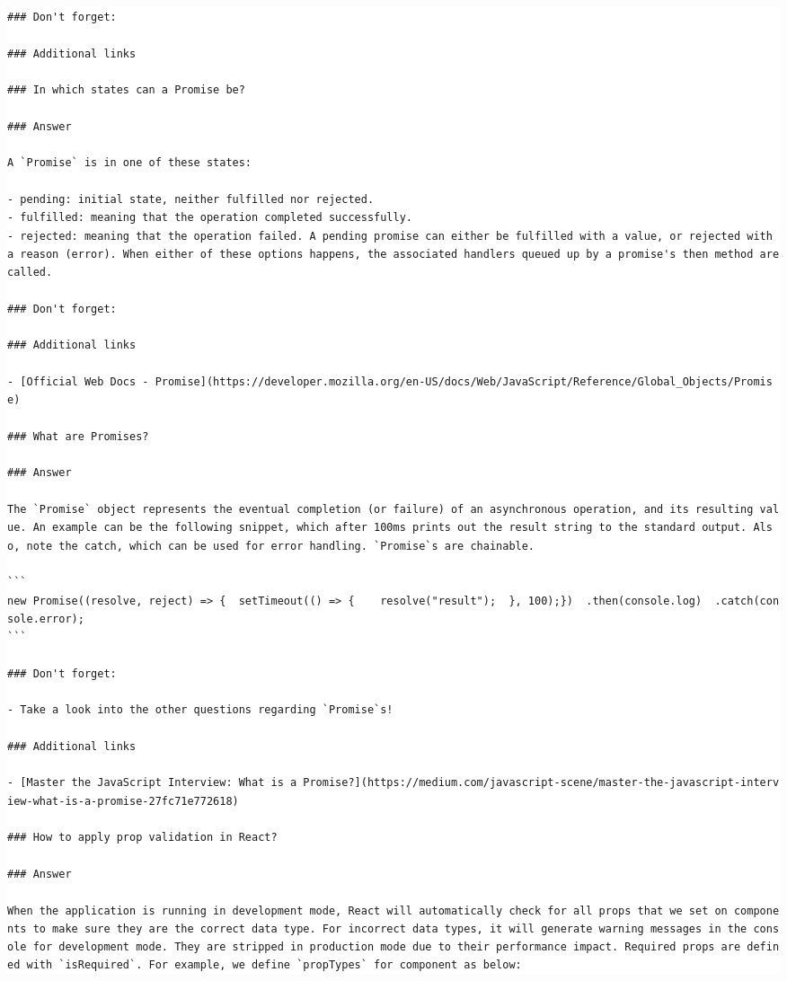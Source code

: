     ### Don't forget:
    
    ### Additional links
    
    ### In which states can a Promise be?
    
    ### Answer
    
    A `Promise` is in one of these states:
    
    - pending: initial state, neither fulfilled nor rejected.
    - fulfilled: meaning that the operation completed successfully.
    - rejected: meaning that the operation failed. A pending promise can either be fulfilled with a value, or rejected with a reason (error). When either of these options happens, the associated handlers queued up by a promise's then method are called.
    
    ### Don't forget:
    
    ### Additional links
    
    - [Official Web Docs - Promise](https://developer.mozilla.org/en-US/docs/Web/JavaScript/Reference/Global_Objects/Promise)
    
    ### What are Promises?
    
    ### Answer
    
    The `Promise` object represents the eventual completion (or failure) of an asynchronous operation, and its resulting value. An example can be the following snippet, which after 100ms prints out the result string to the standard output. Also, note the catch, which can be used for error handling. `Promise`s are chainable.
    
    ```
    new Promise((resolve, reject) => {  setTimeout(() => {    resolve("result");  }, 100);})  .then(console.log)  .catch(console.error);
    ```
    
    ### Don't forget:
    
    - Take a look into the other questions regarding `Promise`s!
    
    ### Additional links
    
    - [Master the JavaScript Interview: What is a Promise?](https://medium.com/javascript-scene/master-the-javascript-interview-what-is-a-promise-27fc71e772618)
    
    ### How to apply prop validation in React?
    
    ### Answer
    
    When the application is running in development mode, React will automatically check for all props that we set on components to make sure they are the correct data type. For incorrect data types, it will generate warning messages in the console for development mode. They are stripped in production mode due to their performance impact. Required props are defined with `isRequired`. For example, we define `propTypes` for component as below:
    